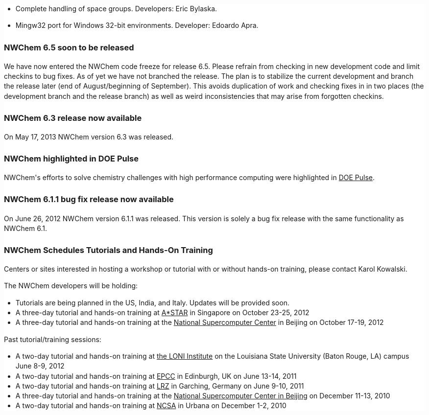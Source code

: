 

  - Complete handling of space groups. Developers: Eric Bylaska.



  - Mingw32 port for Windows 32-bit environments. Developer: Edoardo
    Apra.

### NWChem 6.5 soon to be released

We have now entered the NWChem code freeze for release 6.5. Please
refrain from checking in new development code and limit checkins to bug
fixes. As of yet we have not branched the release. The plan is to
stabilize the current development and branch the release later (end of
August/beginning of September). This avoids duplication of work and
checking fixes in in two places (the development branch and the release
branch) as well as weird inconsistencies that may arise from forgotten
checkins.

### NWChem 6.3 release now available

On May 17, 2013 NWChem version 6.3 was released. 

### NWChem highlighted in DOE Pulse

NWChem's efforts to solve chemistry challenges with high performance
computing were highlighted in [DOE
Pulse](http://www.ornl.gov/info/news/pulse/no373/feature.shtml).

### NWChem 6.1.1 bug fix release now available

On June 26, 2012 NWChem version 6.1.1 was released. This version is
solely a bug fix release with the same functionality as NWChem 6.1. 

### NWChem Schedules Tutorials and Hands-On Training

Centers or sites interested in hosting a workshop or tutorial with or
without hands-on training, please contact Karol Kowalski.

The NWChem developers will be holding:

  - Tutorials are being planned in the US, India, and Italy. Updates
    will be provided soon.
  - A three-day tutorial and hands-on training at
    [A\*STAR](http://www.acrc.a-star.edu.sg/135/workshops.html) in
    Singapore on October 23-25, 2012
  - A three-day tutorial and hands-on training at the [National
    Supercomputer Center](http://www.vlcc.cn/nwchem2012/) in Beijing on
    October 17-19, 2012

Past tutorial/training sessions:

  - A two-day tutorial and hands-on training at [the LONI
    Institute](http://www.institute.loni.org/NWChem2012/) on the
    Louisiana State University (Baton Rouge, LA) campus June 8-9, 2012
  - A two-day tutorial and hands-on training at
    [EPCC](http://www.epcc.ed.ac.uk/training-education/course-registration-form/)
    in Edinburgh, UK on June 13-14, 2011
  - A two-day tutorial and hands-on training at
    [LRZ](http://www.lrz.de/services/compute/courses/#TOC1.220) in
    Garching, Germany on June 9-10, 2011
  - A three-day tutorial and hands-on training at the [National
    Supercomputer Center in
    Beijing](http://english.cnic.cas.cn/ns/es/201012/t20101231_63852.html)
    on December 11-13, 2010
  - A two-day tutorial and hands-on training at
    [NCSA](http://www.ncsa.illinois.edu/Conferences/2010NWChem/) in
    Urbana on December 1-2, 2010